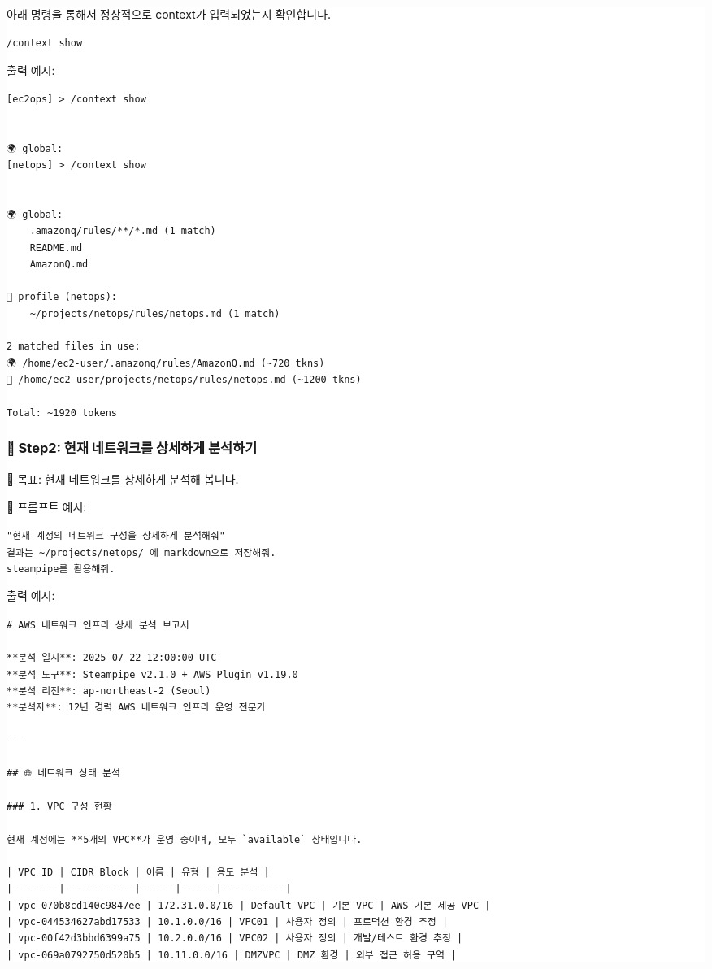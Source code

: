 아래 명령을 통해서 정상적으로 context가 입력되었는지 확인합니다.

```
/context show
```

출력 예시:

```
[ec2ops] > /context show


🌍 global:
[netops] > /context show


🌍 global:
    .amazonq/rules/**/*.md (1 match)
    README.md 
    AmazonQ.md 

👤 profile (netops):
    ~/projects/netops/rules/netops.md (1 match)

2 matched files in use:
🌍 /home/ec2-user/.amazonq/rules/AmazonQ.md (~720 tkns)
👤 /home/ec2-user/projects/netops/rules/netops.md (~1200 tkns)

Total: ~1920 tokens

```

### 🧪 Step2: 현재 네트워크를 상세하게 분석하기&#x20;

🎯 목표: 현재 네트워크를 상세하게 분석해 봅니다.&#x20;

💬 프롬프트 예시:

```
"현재 계정의 네트워크 구성을 상세하게 분석해줘"
결과는 ~/projects/netops/ 에 markdown으로 저장해줘.
steampipe를 활용해줘.
```

출력 예시:

```
# AWS 네트워크 인프라 상세 분석 보고서

**분석 일시**: 2025-07-22 12:00:00 UTC  
**분석 도구**: Steampipe v2.1.0 + AWS Plugin v1.19.0  
**분석 리전**: ap-northeast-2 (Seoul)  
**분석자**: 12년 경력 AWS 네트워크 인프라 운영 전문가

---

## 🌐 네트워크 상태 분석

### 1. VPC 구성 현황

현재 계정에는 **5개의 VPC**가 운영 중이며, 모두 `available` 상태입니다.

| VPC ID | CIDR Block | 이름 | 유형 | 용도 분석 |
|--------|------------|------|------|-----------|
| vpc-070b8cd140c9847ee | 172.31.0.0/16 | Default VPC | 기본 VPC | AWS 기본 제공 VPC |
| vpc-044534627abd17533 | 10.1.0.0/16 | VPC01 | 사용자 정의 | 프로덕션 환경 추정 |
| vpc-00f42d3bbd6399a75 | 10.2.0.0/16 | VPC02 | 사용자 정의 | 개발/테스트 환경 추정 |
| vpc-069a0792750d520b5 | 10.11.0.0/16 | DMZVPC | DMZ 환경 | 외부 접근 허용 구역 |
```